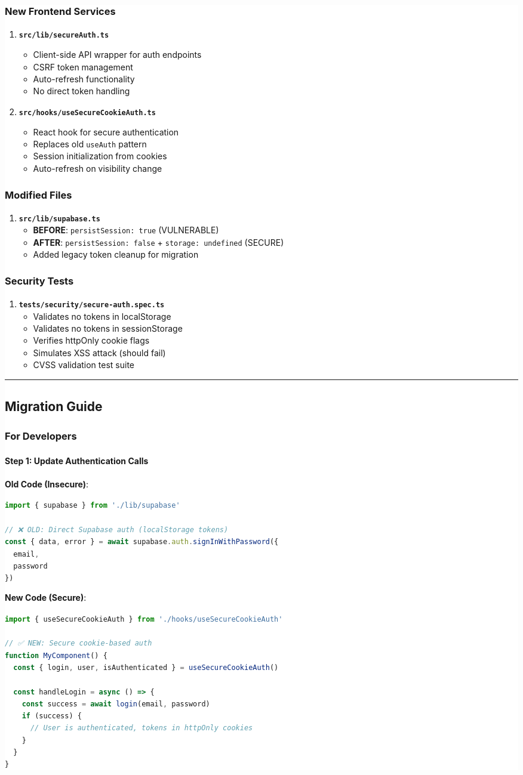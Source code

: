 ### New Frontend Services

1. **`src/lib/secureAuth.ts`**
   - Client-side API wrapper for auth endpoints
   - CSRF token management
   - Auto-refresh functionality
   - No direct token handling

2. **`src/hooks/useSecureCookieAuth.ts`**
   - React hook for secure authentication
   - Replaces old `useAuth` pattern
   - Session initialization from cookies
   - Auto-refresh on visibility change

### Modified Files

1. **`src/lib/supabase.ts`**
   - **BEFORE**: `persistSession: true` (VULNERABLE)
   - **AFTER**: `persistSession: false` + `storage: undefined` (SECURE)
   - Added legacy token cleanup for migration

### Security Tests

1. **`tests/security/secure-auth.spec.ts`**
   - Validates no tokens in localStorage
   - Validates no tokens in sessionStorage
   - Verifies httpOnly cookie flags
   - Simulates XSS attack (should fail)
   - CVSS validation test suite

---

## Migration Guide

### For Developers

#### Step 1: Update Authentication Calls

**Old Code (Insecure)**:
```typescript
import { supabase } from './lib/supabase'

// ❌ OLD: Direct Supabase auth (localStorage tokens)
const { data, error } = await supabase.auth.signInWithPassword({
  email,
  password
})
```

**New Code (Secure)**:
```typescript
import { useSecureCookieAuth } from './hooks/useSecureCookieAuth'

// ✅ NEW: Secure cookie-based auth
function MyComponent() {
  const { login, user, isAuthenticated } = useSecureCookieAuth()

  const handleLogin = async () => {
    const success = await login(email, password)
    if (success) {
      // User is authenticated, tokens in httpOnly cookies
    }
  }
}
```
